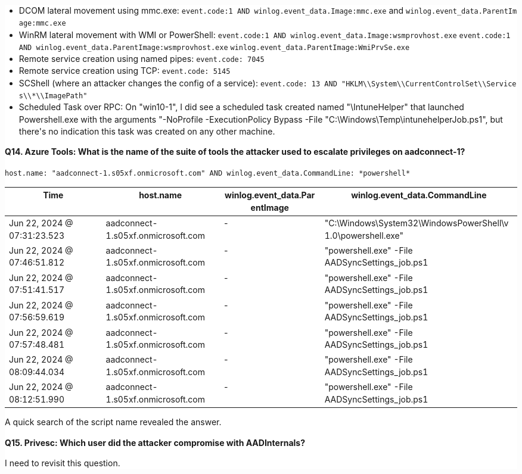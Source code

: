 - DCOM lateral movement using mmc.exe: `event.code:1 AND winlog.event_data.Image:mmc.exe` and `winlog.event_data.ParentImage:mmc.exe`
- WinRM lateral movement with WMI or PowerShell: 
	`event.code:1 AND winlog.event_data.Image:wsmprovhost.exe`
	`event.code:1 AND winlog.event_data.ParentImage:wsmprovhost.exe`
	`winlog.event_data.ParentImage:WmiPrvSe.exe`
- Remote service creation using named pipes:
	`event.code: 7045`
- Remote service creation using TCP:
	`event.code: 5145`
- SCShell (where an attacker changes the config of a service):
	`event.code: 13 AND "HKLM\\System\\CurrentControlSet\\Services\\*\\ImagePath"`
- Scheduled Task over RPC:
	On "win10-1", I did see a scheduled task created named "\IntuneHelper" that launched Powershell.exe with the arguments "-NoProfile -ExecutionPolicy Bypass -File "C:\Windows\Temp\intunehelperJob.ps1", but there's no indication this task was created on any other machine.

**Q14. Azure Tools: What is the name of the suite of tools the attacker used to escalate privileges on aadconnect-1?**

```
host.name: "aadconnect-1.s05xf.onmicrosoft.com" AND winlog.event_data.CommandLine: *powershell*
```

| Time                        | host.name                          | winlog.event_data.ParentImage | winlog.event_data.CommandLine                               |
| --------------------------- | ---------------------------------- | ----------------------------- | ----------------------------------------------------------- |
| Jun 22, 2024 @ 07:31:23.523 | aadconnect-1.s05xf.onmicrosoft.com | -                             | "C:\Windows\System32\WindowsPowerShell\v1.0\powershell.exe" |
| Jun 22, 2024 @ 07:46:51.812 | aadconnect-1.s05xf.onmicrosoft.com | -                             | "powershell.exe" -File AADSyncSettings_job.ps1              |
| Jun 22, 2024 @ 07:51:41.517 | aadconnect-1.s05xf.onmicrosoft.com | -                             | "powershell.exe" -File AADSyncSettings_job.ps1              |
| Jun 22, 2024 @ 07:56:59.619 | aadconnect-1.s05xf.onmicrosoft.com | -                             | "powershell.exe" -File AADSyncSettings_job.ps1              |
| Jun 22, 2024 @ 07:57:48.481 | aadconnect-1.s05xf.onmicrosoft.com | -                             | "powershell.exe" -File AADSyncSettings_job.ps1              |
| Jun 22, 2024 @ 08:09:44.034 | aadconnect-1.s05xf.onmicrosoft.com | -                             | "powershell.exe" -File AADSyncSettings_job.ps1              |
| Jun 22, 2024 @ 08:12:51.990 | aadconnect-1.s05xf.onmicrosoft.com | -                             | "powershell.exe" -File AADSyncSettings_job.ps1              |

A quick search of the script name revealed the answer.

**Q15. Privesc: Which user did the attacker compromise with AADInternals?**

I need to revisit this question.
